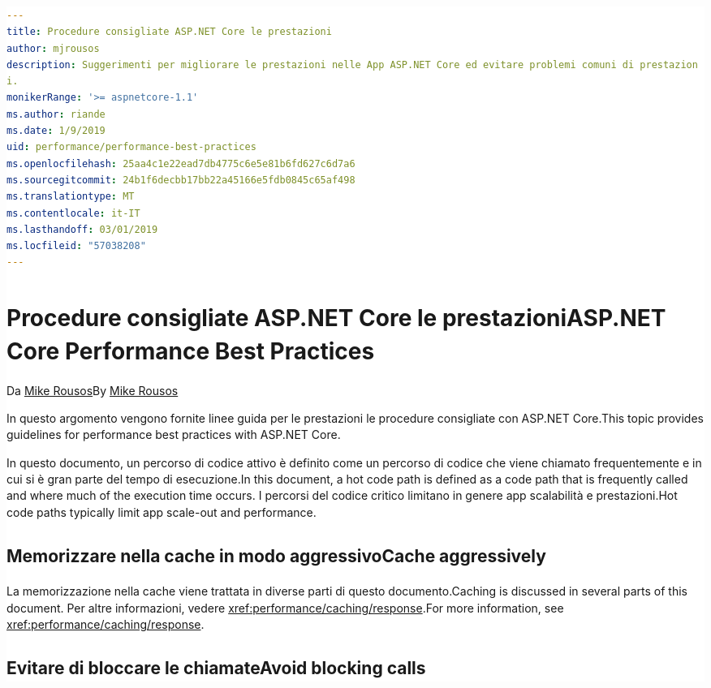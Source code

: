 ```yaml
---
title: Procedure consigliate ASP.NET Core le prestazioni
author: mjrousos
description: Suggerimenti per migliorare le prestazioni nelle App ASP.NET Core ed evitare problemi comuni di prestazioni.
monikerRange: '>= aspnetcore-1.1'
ms.author: riande
ms.date: 1/9/2019
uid: performance/performance-best-practices
ms.openlocfilehash: 25aa4c1e22ead7db4775c6e5e81b6fd627c6d7a6
ms.sourcegitcommit: 24b1f6decbb17bb22a45166e5fdb0845c65af498
ms.translationtype: MT
ms.contentlocale: it-IT
ms.lasthandoff: 03/01/2019
ms.locfileid: "57038208"
---
```

# <a name="aspnet-core-performance-best-practices"></a><span data-ttu-id="c9e12-103">Procedure consigliate ASP.NET Core le prestazioni</span><span class="sxs-lookup"><span data-stu-id="c9e12-103">ASP.NET Core Performance Best Practices</span></span>

<span data-ttu-id="c9e12-104">Da [Mike Rousos](https://github.com/mjrousos)</span><span class="sxs-lookup"><span data-stu-id="c9e12-104">By [Mike Rousos](https://github.com/mjrousos)</span></span>

<span data-ttu-id="c9e12-105">In questo argomento vengono fornite linee guida per le prestazioni le procedure consigliate con ASP.NET Core.</span><span class="sxs-lookup"><span data-stu-id="c9e12-105">This topic provides guidelines for performance best practices with ASP.NET Core.</span></span>

<a name="hot"></a> <span data-ttu-id="c9e12-106">In questo documento, un percorso di codice attivo è definito come un percorso di codice che viene chiamato frequentemente e in cui si è gran parte del tempo di esecuzione.</span><span class="sxs-lookup"><span data-stu-id="c9e12-106">In this document, a hot code path is defined as a code path that is frequently called and where much of the execution time occurs.</span></span> <span data-ttu-id="c9e12-107">I percorsi del codice critico limitano in genere app scalabilità e prestazioni.</span><span class="sxs-lookup"><span data-stu-id="c9e12-107">Hot code paths typically limit app scale-out and performance.</span></span>

## <a name="cache-aggressively"></a><span data-ttu-id="c9e12-108">Memorizzare nella cache in modo aggressivo</span><span class="sxs-lookup"><span data-stu-id="c9e12-108">Cache aggressively</span></span>

<span data-ttu-id="c9e12-109">La memorizzazione nella cache viene trattata in diverse parti di questo documento.</span><span class="sxs-lookup"><span data-stu-id="c9e12-109">Caching is discussed in several parts of this document.</span></span> <span data-ttu-id="c9e12-110">Per altre informazioni, vedere <xref:performance/caching/response>.</span><span class="sxs-lookup"><span data-stu-id="c9e12-110">For more information, see <xref:performance/caching/response>.</span></span>

## <a name="avoid-blocking-calls"></a><span data-ttu-id="c9e12-111">Evitare di bloccare le chiamate</span><span class="sxs-lookup"><span data-stu-id="c9e12-111">Avoid blocking calls</span></span>
